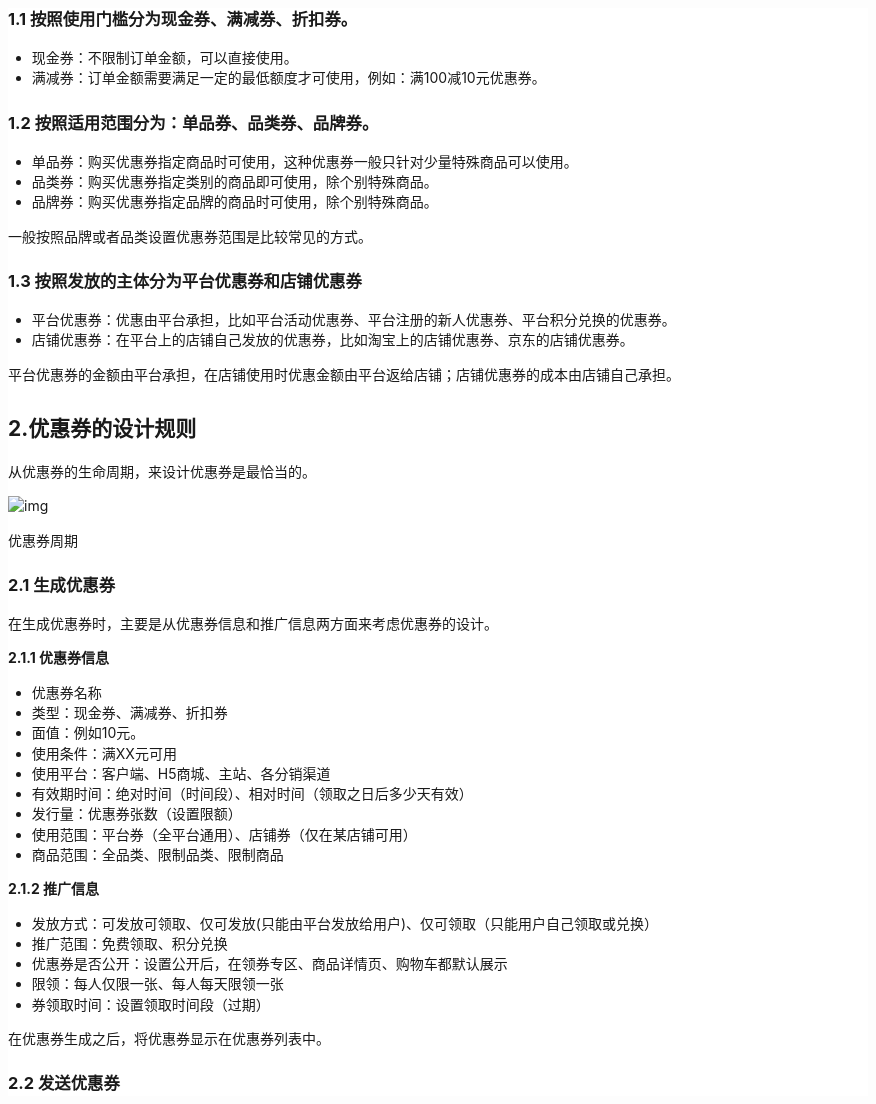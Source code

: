 ### **1.1 按照使用门槛分为现金券、满减券、折扣券。**

- 现金券：不限制订单金额，可以直接使用。
- 满减券：订单金额需要满足一定的最低额度才可使用，例如：满100减10元优惠券。

### **1.2 按照适用范围分为：单品券、品类券、品牌券。**

- 单品券：购买优惠券指定商品时可使用，这种优惠券一般只针对少量特殊商品可以使用。
- 品类券：购买优惠券指定类别的商品即可使用，除个别特殊商品。
- 品牌券：购买优惠券指定品牌的商品时可使用，除个别特殊商品。

一般按照品牌或者品类设置优惠券范围是比较常见的方式。

### **1.3 按照发放的主体分为平台优惠券和店铺优惠券**

- 平台优惠券：优惠由平台承担，比如平台活动优惠券、平台注册的新人优惠券、平台积分兑换的优惠券。
- 店铺优惠券：在平台上的店铺自己发放的优惠券，比如淘宝上的店铺优惠券、京东的店铺优惠券。

平台优惠券的金额由平台承担，在店铺使用时优惠金额由平台返给店铺；店铺优惠券的成本由店铺自己承担。

## 2.优惠券的设计规则

从优惠券的生命周期，来设计优惠券是最恰当的。

![img](http://image.woshipm.com/wp-files/2017/02/lHN9q8gtZEBaQzKLMv8X.png)

优惠券周期

### **2.1 生成优惠券**

在生成优惠券时，主要是从优惠券信息和推广信息两方面来考虑优惠券的设计。

**2.1.1 优惠券信息**

- 优惠券名称
- 类型：现金券、满减券、折扣券
- 面值：例如10元。
- 使用条件：满XX元可用
- 使用平台：客户端、H5商城、主站、各分销渠道
- 有效期时间：绝对时间（时间段）、相对时间（领取之日后多少天有效）
- 发行量：优惠券张数（设置限额）
- 使用范围：平台券（全平台通用）、店铺券（仅在某店铺可用）
- 商品范围：全品类、限制品类、限制商品

**2.1.2  推广信息**

- 发放方式：可发放可领取、仅可发放(只能由平台发放给用户)、仅可领取（只能用户自己领取或兑换）
- 推广范围：免费领取、积分兑换
- 优惠券是否公开：设置公开后，在领券专区、商品详情页、购物车都默认展示
- 限领：每人仅限一张、每人每天限领一张
- 券领取时间：设置领取时间段（过期）

在优惠券生成之后，将优惠券显示在优惠券列表中。

### **2.2 发送优惠券**
